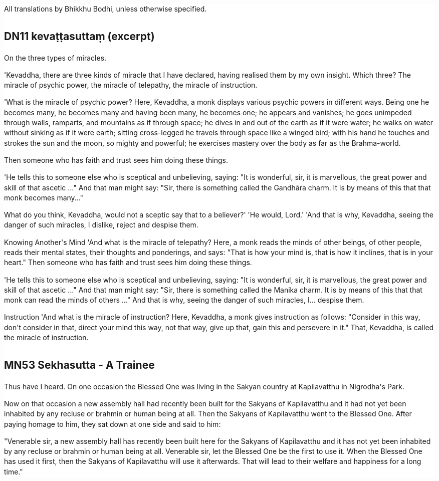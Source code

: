 
All translations by Bhikkhu Bodhi, unless otherwise specified.

## DN11 kevaṭṭasuttaṃ (excerpt)
On the three types of miracles.

'Kevaddha, there are three kinds of miracle that I have declared, having realised them by my own insight. Which three? The miracle of psychic power, the miracle of telepathy, the miracle of instruction.

'What is the miracle of psychic power? Here, Kevaddha, a monk displays various psychic powers in different ways. Being one he becomes many, he becomes many and having been many, he becomes one; he appears and vanishes; he goes unimpeded through walls, ramparts, and mountains as if through space; he dives in and out of the earth as if it were water; he walks on water without sinking as if it were earth; sitting cross-legged he travels through space like a winged bird; with his hand he touches and strokes the sun and the moon, so mighty and powerful; he exercises mastery over the body as far as the Brahma-world.

Then someone who has faith and trust sees him doing these things.

'He tells this to someone else who is sceptical and unbelieving, saying: "It is wonderful, sir, it is marvellous, the great power and skill of that ascetic …" And that man might say: "Sir, there is something called the Gandhāra charm. It is by means of this that that monk becomes many…"

What do you think, Kevaddha, would not a sceptic say that to a believer?' 'He would, Lord.' 'And that is why, Kevaddha, seeing the danger of such miracles, I dislike, reject and despise them.

Knowing Another's Mind
'And what is the miracle of telepathy? Here, a monk reads the minds of other beings, of other people, reads their mental states, their thoughts and ponderings, and says: "That is how your mind is, that is how it inclines, that is in your heart." Then someone who has faith and trust sees him doing these things.

'He tells this to someone else who is sceptical and unbelieving, saying: "It is wonderful, sir, it is marvellous, the great power and skill of that ascetic …" And that man might say: "Sir, there is something called the Manika charm. It is by means of this that that monk can read the minds of others …" And that is why, seeing the danger of such miracles, I… despise them.

Instruction
'And what is the miracle of instruction? Here, Kevaddha, a monk gives instruction as follows: "Consider in this way, don't consider in that, direct your mind this way, not that way, give up that, gain this and persevere in it." That, Kevaddha, is called the miracle of instruction.

## MN53 Sekhasutta - A Trainee

Thus have I heard. On one occasion the Blessed One was living in the Sakyan country at Kapilavatthu in Nigrodha's Park.

Now on that occasion a new assembly hall had recently been built for the Sakyans of Kapilavatthu and it had not yet been inhabited by any recluse or brahmin or human being at all. Then the Sakyans of Kapilavatthu went to the Blessed One. After paying homage to him, they sat down at one side and said to him:

"Venerable sir, a new assembly hall has recently been built here for the Sakyans of Kapilavatthu and it has not yet been inhabited by any recluse or brahmin or human being at all. Venerable sir, let the Blessed One be the first to use it. When the Blessed One has used it first, then the Sakyans of Kapilavatthu will use it afterwards. That will lead to their welfare and happiness for a long time."
